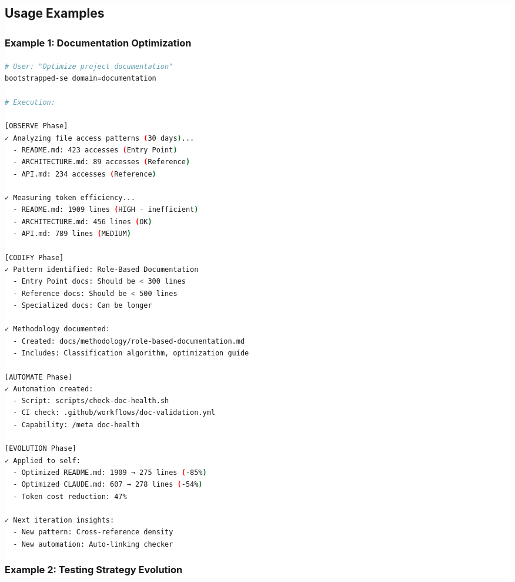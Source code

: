 
## Usage Examples

### Example 1: Documentation Optimization

```bash
# User: "Optimize project documentation"
bootstrapped-se domain=documentation

# Execution:

[OBSERVE Phase]
✓ Analyzing file access patterns (30 days)...
  - README.md: 423 accesses (Entry Point)
  - ARCHITECTURE.md: 89 accesses (Reference)
  - API.md: 234 accesses (Reference)

✓ Measuring token efficiency...
  - README.md: 1909 lines (HIGH - inefficient)
  - ARCHITECTURE.md: 456 lines (OK)
  - API.md: 789 lines (MEDIUM)

[CODIFY Phase]
✓ Pattern identified: Role-Based Documentation
  - Entry Point docs: Should be < 300 lines
  - Reference docs: Should be < 500 lines
  - Specialized docs: Can be longer

✓ Methodology documented:
  - Created: docs/methodology/role-based-documentation.md
  - Includes: Classification algorithm, optimization guide

[AUTOMATE Phase]
✓ Automation created:
  - Script: scripts/check-doc-health.sh
  - CI check: .github/workflows/doc-validation.yml
  - Capability: /meta doc-health

[EVOLUTION Phase]
✓ Applied to self:
  - Optimized README.md: 1909 → 275 lines (-85%)
  - Optimized CLAUDE.md: 607 → 278 lines (-54%)
  - Token cost reduction: 47%

✓ Next iteration insights:
  - New pattern: Cross-reference density
  - New automation: Auto-linking checker
```

### Example 2: Testing Strategy Evolution
